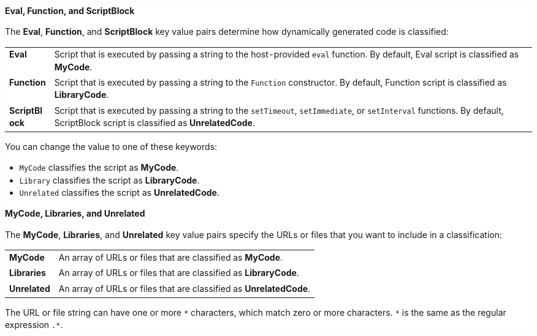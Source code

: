 **Eval, Function, and ScriptBlock**  
  
 The **Eval**, **Function**, and **ScriptBlock** key value pairs determine how dynamically generated code is classified:  
  
|||  
|-|-|  
|**Eval**|Script that is executed by passing a string to the host-provided `eval` function. By default, Eval script is classified as **MyCode**.|  
|**Function**|Script that is executed by passing a string to the `Function` constructor. By default, Function script is classified as **LibraryCode**.|  
|**ScriptBlock**|Script that is executed by passing a string to the `setTimeout`, `setImmediate`, or `setInterval` functions. By default, ScriptBlock script is classified as **UnrelatedCode**.|  
  
 You can change the value to one of these keywords:  
  
-   `MyCode`  classifies the script as **MyCode**.  
-   `Library`  classifies the script as **LibraryCode**.  
-   `Unrelated`  classifies the script as **UnrelatedCode**.  
  
  **MyCode, Libraries, and Unrelated**  
  
 The **MyCode**, **Libraries**, and **Unrelated** key value pairs specify the URLs or files that you want to include in a classification:  
  
|||  
|-|-|  
|**MyCode**|An array of URLs or files that are classified as **MyCode**.|  
|**Libraries**|An array of URLs or files that are classified as **LibraryCode**.|  
|**Unrelated**|An array of URLs or files that are classified as **UnrelatedCode**.|  
  
 The URL or file string can have one or more `*` characters, which match zero or more characters. `*` is the same as the regular expression `.*`.
